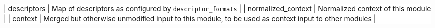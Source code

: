 | descriptors          | Map of descriptors as configured by `descriptor_formats`                                           |
| normalized_context   | Normalized context of this module                                                                  |
| context              | Merged but otherwise unmodified input to this module, to be used as context input to other modules |
